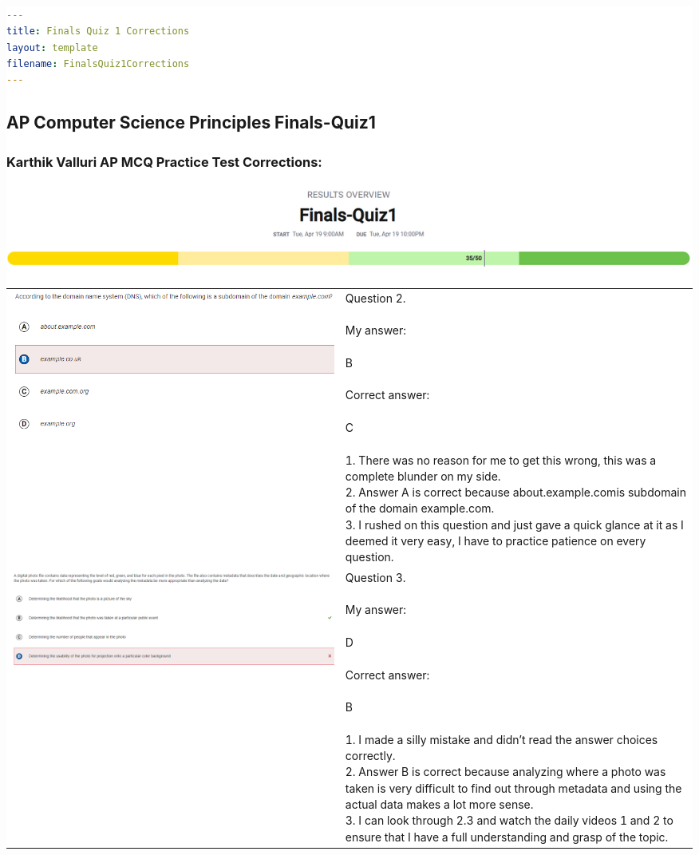 ```yaml
---
title: Finals Quiz 1 Corrections
layout: template
filename: FinalsQuiz1Corrections
--- 
```


## AP Computer Science Principles Finals-Quiz1

### Karthik Valluri AP MCQ Practice Test Corrections:

![](images/image4.png)

|     |     |
| --- | --- |
| ![](images/image2.png) | Question 2.<br><br>My answer:<br><br>B<br><br>Correct answer:<br><br>C<br><br>1.  There was no reason for me to get this wrong, this was a complete blunder on my side.<br>2.  Answer A is correct because about.example.comis subdomain of the domain example.com.<br>3.  I rushed on this question and just gave a quick glance at it as I deemed it very easy, I have to practice patience on every question. |
| ![](images/image9.png) | Question 3.<br><br>My answer:<br><br>D<br><br>Correct answer:<br><br>B<br><br>1.  I made a silly mistake and didn’t read the answer choices correctly.<br>2.  Answer B is correct because analyzing where a photo was taken is very difficult to find out through metadata and using the actual data makes a lot more sense.<br>3.  I can look through 2.3 and watch the daily videos 1 and 2 to ensure that I have a full understanding and grasp of the topic. |